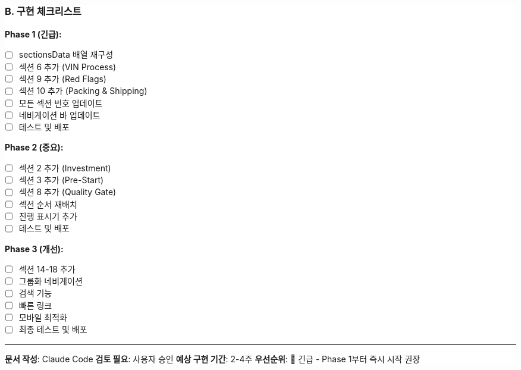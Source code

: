 ### B. 구현 체크리스트

**Phase 1 (긴급):**
- [ ] sectionsData 배열 재구성
- [ ] 섹션 6 추가 (VIN Process)
- [ ] 섹션 9 추가 (Red Flags)
- [ ] 섹션 10 추가 (Packing & Shipping)
- [ ] 모든 섹션 번호 업데이트
- [ ] 네비게이션 바 업데이트
- [ ] 테스트 및 배포

**Phase 2 (중요):**
- [ ] 섹션 2 추가 (Investment)
- [ ] 섹션 3 추가 (Pre-Start)
- [ ] 섹션 8 추가 (Quality Gate)
- [ ] 섹션 순서 재배치
- [ ] 진행 표시기 추가
- [ ] 테스트 및 배포

**Phase 3 (개선):**
- [ ] 섹션 14-18 추가
- [ ] 그룹화 네비게이션
- [ ] 검색 기능
- [ ] 빠른 링크
- [ ] 모바일 최적화
- [ ] 최종 테스트 및 배포

---

**문서 작성**: Claude Code
**검토 필요**: 사용자 승인
**예상 구현 기간**: 2-4주
**우선순위**: 🔴 긴급 - Phase 1부터 즉시 시작 권장
